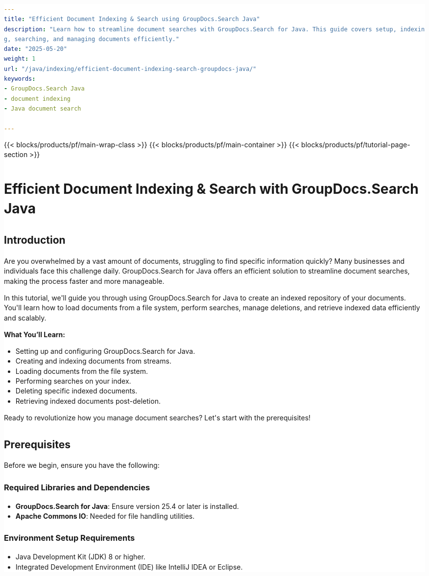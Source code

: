 ```yaml
---
title: "Efficient Document Indexing & Search using GroupDocs.Search Java"
description: "Learn how to streamline document searches with GroupDocs.Search for Java. This guide covers setup, indexing, searching, and managing documents efficiently."
date: "2025-05-20"
weight: 1
url: "/java/indexing/efficient-document-indexing-search-groupdocs-java/"
keywords:
- GroupDocs.Search Java
- document indexing
- Java document search

---
```


{{< blocks/products/pf/main-wrap-class >}}
{{< blocks/products/pf/main-container >}}
{{< blocks/products/pf/tutorial-page-section >}}
# Efficient Document Indexing & Search with GroupDocs.Search Java

## Introduction

Are you overwhelmed by a vast amount of documents, struggling to find specific information quickly? Many businesses and individuals face this challenge daily. GroupDocs.Search for Java offers an efficient solution to streamline document searches, making the process faster and more manageable.

In this tutorial, we'll guide you through using GroupDocs.Search for Java to create an indexed repository of your documents. You'll learn how to load documents from a file system, perform searches, manage deletions, and retrieve indexed data efficiently and scalably.

**What You’ll Learn:**
- Setting up and configuring GroupDocs.Search for Java.
- Creating and indexing documents from streams.
- Loading documents from the file system.
- Performing searches on your index.
- Deleting specific indexed documents.
- Retrieving indexed documents post-deletion.

Ready to revolutionize how you manage document searches? Let's start with the prerequisites!

## Prerequisites

Before we begin, ensure you have the following:

### Required Libraries and Dependencies
- **GroupDocs.Search for Java**: Ensure version 25.4 or later is installed.
- **Apache Commons IO**: Needed for file handling utilities.

### Environment Setup Requirements
- Java Development Kit (JDK) 8 or higher.
- Integrated Development Environment (IDE) like IntelliJ IDEA or Eclipse.
